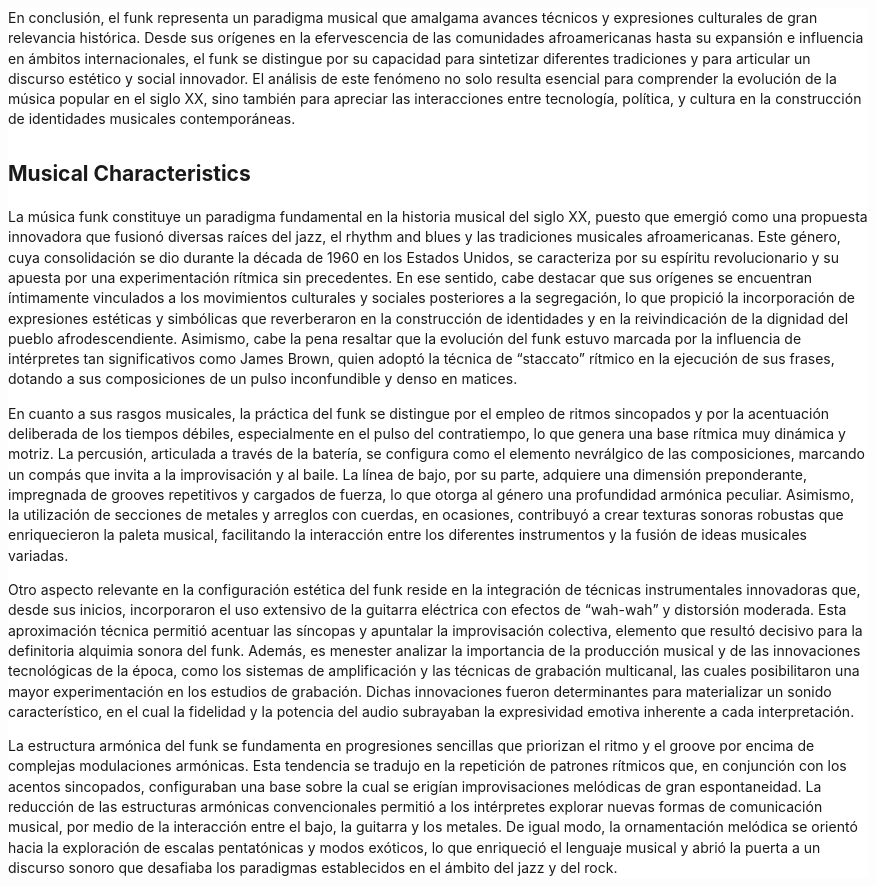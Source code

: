 En conclusión, el funk representa un paradigma musical que amalgama avances técnicos y expresiones
culturales de gran relevancia histórica. Desde sus orígenes en la efervescencia de las comunidades
afroamericanas hasta su expansión e influencia en ámbitos internacionales, el funk se distingue por
su capacidad para sintetizar diferentes tradiciones y para articular un discurso estético y social
innovador. El análisis de este fenómeno no solo resulta esencial para comprender la evolución de la
música popular en el siglo XX, sino también para apreciar las interacciones entre tecnología,
política, y cultura en la construcción de identidades musicales contemporáneas.

## Musical Characteristics

La música funk constituye un paradigma fundamental en la historia musical del siglo XX, puesto que
emergió como una propuesta innovadora que fusionó diversas raíces del jazz, el rhythm and blues y
las tradiciones musicales afroamericanas. Este género, cuya consolidación se dio durante la década
de 1960 en los Estados Unidos, se caracteriza por su espíritu revolucionario y su apuesta por una
experimentación rítmica sin precedentes. En ese sentido, cabe destacar que sus orígenes se
encuentran íntimamente vinculados a los movimientos culturales y sociales posteriores a la
segregación, lo que propició la incorporación de expresiones estéticas y simbólicas que reverberaron
en la construcción de identidades y en la reivindicación de la dignidad del pueblo afrodescendiente.
Asimismo, cabe la pena resaltar que la evolución del funk estuvo marcada por la influencia de
intérpretes tan significativos como James Brown, quien adoptó la técnica de “staccato” rítmico en la
ejecución de sus frases, dotando a sus composiciones de un pulso inconfundible y denso en matices.

En cuanto a sus rasgos musicales, la práctica del funk se distingue por el empleo de ritmos
sincopados y por la acentuación deliberada de los tiempos débiles, especialmente en el pulso del
contratiempo, lo que genera una base rítmica muy dinámica y motriz. La percusión, articulada a
través de la batería, se configura como el elemento nevrálgico de las composiciones, marcando un
compás que invita a la improvisación y al baile. La línea de bajo, por su parte, adquiere una
dimensión preponderante, impregnada de grooves repetitivos y cargados de fuerza, lo que otorga al
género una profundidad armónica peculiar. Asimismo, la utilización de secciones de metales y
arreglos con cuerdas, en ocasiones, contribuyó a crear texturas sonoras robustas que enriquecieron
la paleta musical, facilitando la interacción entre los diferentes instrumentos y la fusión de ideas
musicales variadas.

Otro aspecto relevante en la configuración estética del funk reside en la integración de técnicas
instrumentales innovadoras que, desde sus inicios, incorporaron el uso extensivo de la guitarra
eléctrica con efectos de “wah-wah” y distorsión moderada. Esta aproximación técnica permitió
acentuar las síncopas y apuntalar la improvisación colectiva, elemento que resultó decisivo para la
definitoria alquimia sonora del funk. Además, es menester analizar la importancia de la producción
musical y de las innovaciones tecnológicas de la época, como los sistemas de amplificación y las
técnicas de grabación multicanal, las cuales posibilitaron una mayor experimentación en los estudios
de grabación. Dichas innovaciones fueron determinantes para materializar un sonido característico,
en el cual la fidelidad y la potencia del audio subrayaban la expresividad emotiva inherente a cada
interpretación.

La estructura armónica del funk se fundamenta en progresiones sencillas que priorizan el ritmo y el
groove por encima de complejas modulaciones armónicas. Esta tendencia se tradujo en la repetición de
patrones rítmicos que, en conjunción con los acentos sincopados, configuraban una base sobre la cual
se erigían improvisaciones melódicas de gran espontaneidad. La reducción de las estructuras
armónicas convencionales permitió a los intérpretes explorar nuevas formas de comunicación musical,
por medio de la interacción entre el bajo, la guitarra y los metales. De igual modo, la
ornamentación melódica se orientó hacia la exploración de escalas pentatónicas y modos exóticos, lo
que enriqueció el lenguaje musical y abrió la puerta a un discurso sonoro que desafiaba los
paradigmas establecidos en el ámbito del jazz y del rock.
